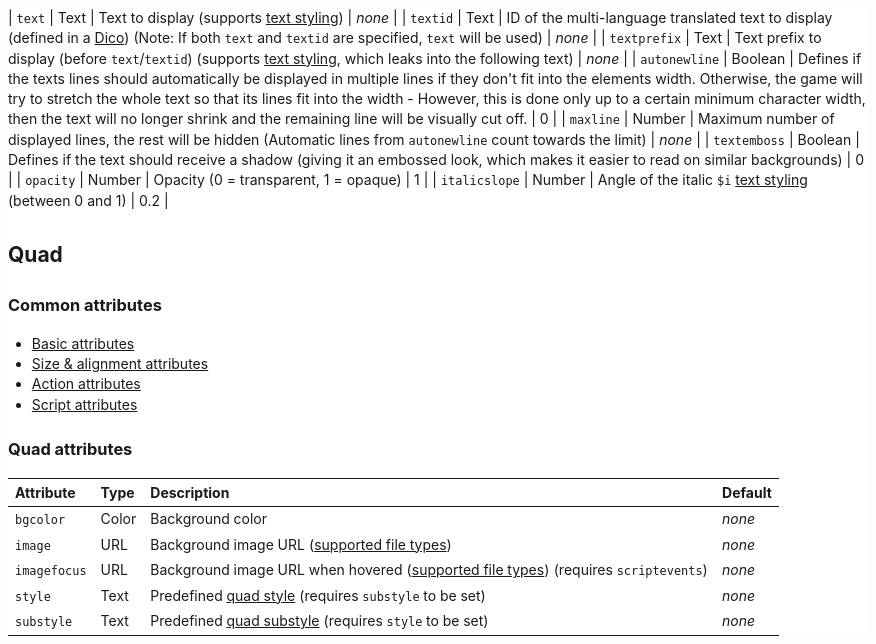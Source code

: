 | `text`        | Text    | Text to display (supports [text styling](/manialinks/text_styling.html))                                                                                                                                                                                                                                                                                                         | *none*  |
| `textid`      | Text    | ID of the multi-language translated text to display (defined in a [Dico](#dico)) (Note: If both `text` and `textid` are specified, `text` will be used)                                                                                                                                                                                                                          | *none*  |
| `textprefix`  | Text    | Text prefix to display (before `text`/`textid`) (supports [text styling](/manialinks/text_styling.html), which leaks into the following text)                                                                                                                                                                                                                                      | *none*  |
| `autonewline` | Boolean | Defines if the texts lines should automatically be displayed in multiple lines if they don't fit into the elements width. Otherwise, the game will try to stretch the whole text so that its lines fit into the width - However, this is done only up to a certain minimum character width, then the text will no longer shrink and the remaining line will be visually cut off. | 0       |
| `maxline`     | Number  | Maximum number of displayed lines, the rest will be hidden (Automatic lines from `autonewline` count towards the limit)                                                                                                                                                                                                                                                          | *none*  |
| `textemboss`  | Boolean | Defines if the text should receive a shadow (giving it an embossed look, which makes it easier to read on similar backgrounds)                                                                                                                                                                                                                                                   | 0       |
| `opacity`     | Number  | Opacity (0 = transparent, 1 = opaque)                                                                                                                                                                                                                                                                                                                                            | 1       |
| `italicslope` | Number  | Angle of the italic `$i` [text styling](/manialinks/text_styling.html) (between 0 and 1)                                                                                                                                                                                                                                                                                           | 0.2     |

## Quad

### Common attributes

- [Basic attributes](#basic-attributes)
- [Size & alignment attributes](#size-alignment-attributes)
- [Action attributes](#action-attributes)
- [Script attributes](#script-attributes)

### Quad attributes

| Attribute             | Type    | Description                                                                                                                                                                                                                                                          | Default    |
|:----------------------|:--------|:---------------------------------------------------------------------------------------------------------------------------------------------------------------------------------------------------------------------------------------------------------------------|:-----------|
| `bgcolor`             | Color   | Background color                                                                                                                                                                                                                                                     | *none*     |
| `image`               | URL     | Background image URL ([supported file types](#supported-file-types))                                                                                                                                                                                                 | *none*     |
| `imagefocus`          | URL     | Background image URL when hovered ([supported file types](#supported-file-types)) (requires `scriptevents`)                                                                                                                                                          | *none*     |
| `style`               | Text    | Predefined [quad style](#quad-styles) (requires `substyle` to be set)                                                                                                                                                                                                | *none*     |
| `substyle`            | Text    | Predefined [quad substyle](#quad-styles) (requires `style` to be set)                                                                                                                                                                                                | *none*     |
